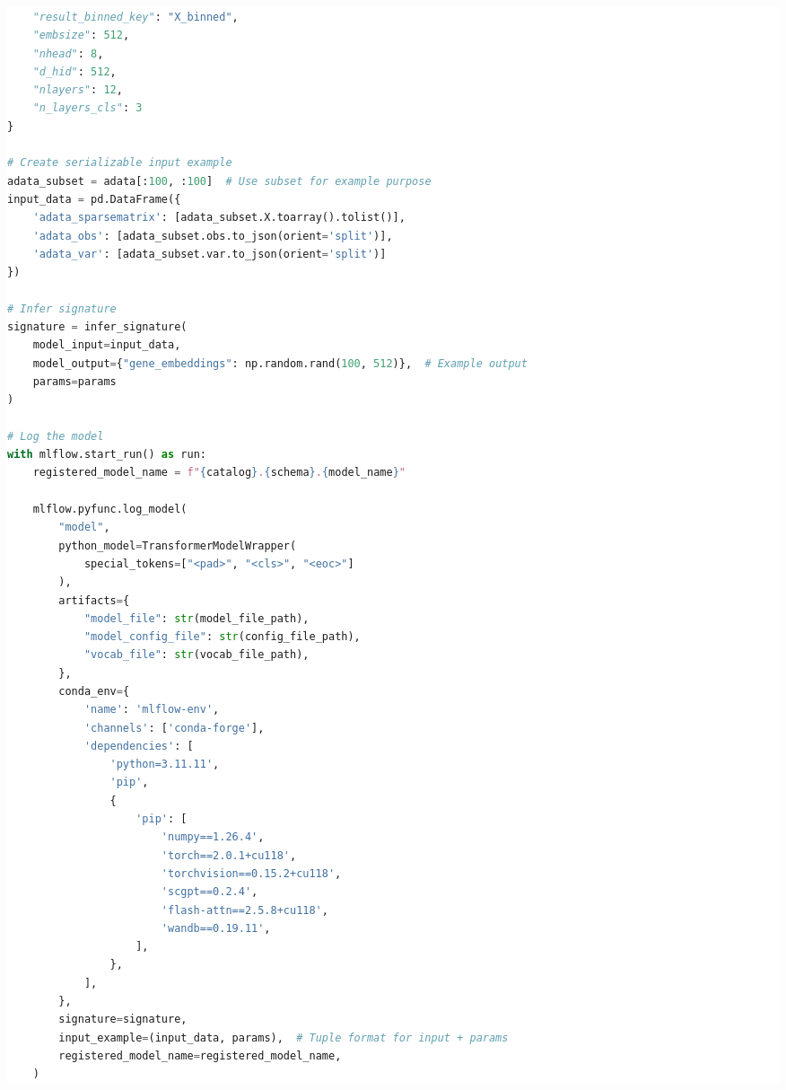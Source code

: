 ```python
    "result_binned_key": "X_binned",
    "embsize": 512,
    "nhead": 8,
    "d_hid": 512,
    "nlayers": 12,
    "n_layers_cls": 3
}

# Create serializable input example
adata_subset = adata[:100, :100]  # Use subset for example purpose
input_data = pd.DataFrame({
    'adata_sparsematrix': [adata_subset.X.toarray().tolist()],
    'adata_obs': [adata_subset.obs.to_json(orient='split')],
    'adata_var': [adata_subset.var.to_json(orient='split')]
})

# Infer signature
signature = infer_signature(
    model_input=input_data,
    model_output={"gene_embeddings": np.random.rand(100, 512)},  # Example output
    params=params
)

# Log the model
with mlflow.start_run() as run:
    registered_model_name = f"{catalog}.{schema}.{model_name}"
    
    mlflow.pyfunc.log_model(
        "model",
        python_model=TransformerModelWrapper(
            special_tokens=["<pad>", "<cls>", "<eoc>"]
        ),
        artifacts={
            "model_file": str(model_file_path),
            "model_config_file": str(config_file_path),
            "vocab_file": str(vocab_file_path),
        },
        conda_env={
            'name': 'mlflow-env',
            'channels': ['conda-forge'],
            'dependencies': [
                'python=3.11.11',
                'pip',
                {
                    'pip': [
                        'numpy==1.26.4',
                        'torch==2.0.1+cu118',
                        'torchvision==0.15.2+cu118',
                        'scgpt==0.2.4',
                        'flash-attn==2.5.8+cu118',
                        'wandb==0.19.11',
                    ],
                },
            ],
        },
        signature=signature,
        input_example=(input_data, params),  # Tuple format for input + params
        registered_model_name=registered_model_name,
    )
```
